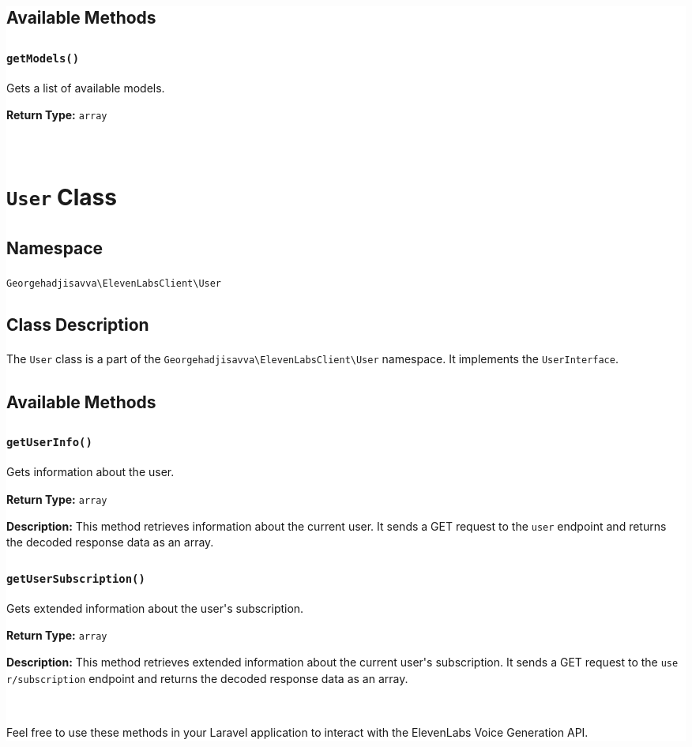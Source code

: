 ## Available Methods

### `getModels()`

Gets a list of available models.

**Return Type:** `array`


&nbsp;
&nbsp;

# `User` Class

## Namespace

`Georgehadjisavva\ElevenLabsClient\User`

## Class Description

The `User` class is a part of the `Georgehadjisavva\ElevenLabsClient\User` namespace. It implements the `UserInterface`.

## Available Methods

### `getUserInfo()`

Gets information about the user.

**Return Type:** `array`

**Description:**
This method retrieves information about the current user. It sends a GET request to the `user` endpoint and returns the decoded response data as an array.

### `getUserSubscription()`

Gets extended information about the user's subscription.

**Return Type:** `array`

**Description:**
This method retrieves extended information about the current user's subscription. It sends a GET request to the `user/subscription` endpoint and returns the decoded response data as an array.

&nbsp;
&nbsp;

Feel free to use these methods in your Laravel application to interact with the ElevenLabs Voice Generation API.
